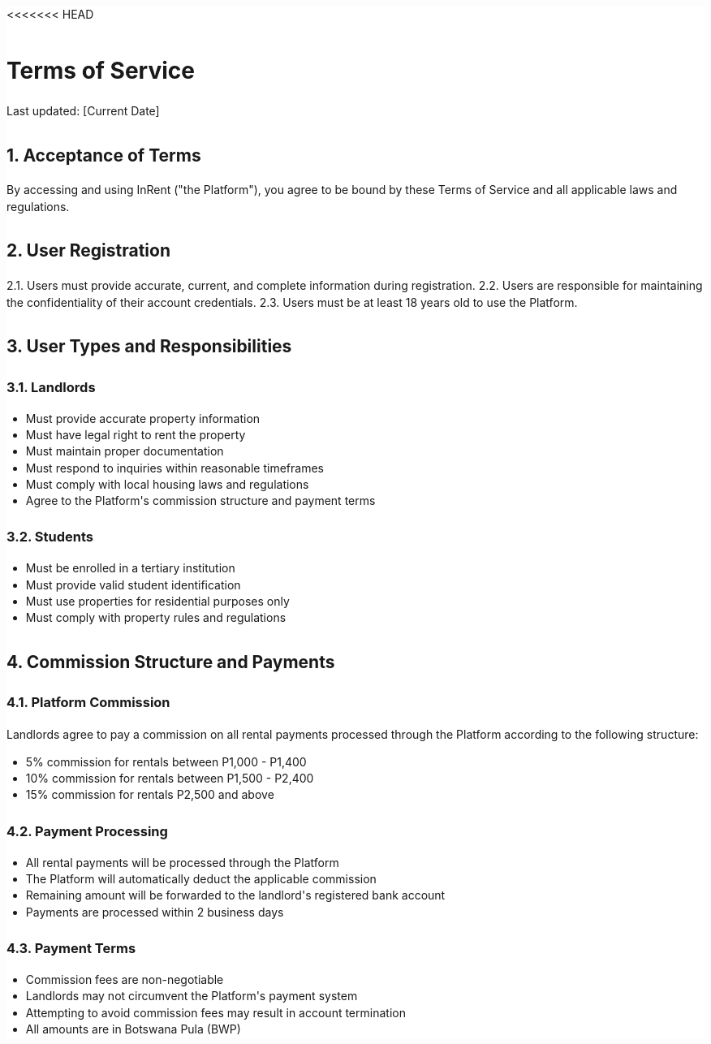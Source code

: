 <<<<<<< HEAD
# Terms of Service

Last updated: [Current Date]

## 1. Acceptance of Terms
By accessing and using InRent ("the Platform"), you agree to be bound by these Terms of Service and all applicable laws and regulations.

## 2. User Registration
2.1. Users must provide accurate, current, and complete information during registration.
2.2. Users are responsible for maintaining the confidentiality of their account credentials.
2.3. Users must be at least 18 years old to use the Platform.

## 3. User Types and Responsibilities
### 3.1. Landlords
- Must provide accurate property information
- Must have legal right to rent the property
- Must maintain proper documentation
- Must respond to inquiries within reasonable timeframes
- Must comply with local housing laws and regulations
- Agree to the Platform's commission structure and payment terms

### 3.2. Students
- Must be enrolled in a tertiary institution
- Must provide valid student identification
- Must use properties for residential purposes only
- Must comply with property rules and regulations

## 4. Commission Structure and Payments

### 4.1. Platform Commission
Landlords agree to pay a commission on all rental payments processed through the Platform according to the following structure:

- 5% commission for rentals between P1,000 - P1,400
- 10% commission for rentals between P1,500 - P2,400
- 15% commission for rentals P2,500 and above

### 4.2. Payment Processing
- All rental payments will be processed through the Platform
- The Platform will automatically deduct the applicable commission
- Remaining amount will be forwarded to the landlord's registered bank account
- Payments are processed within 2 business days

### 4.3. Payment Terms
- Commission fees are non-negotiable
- Landlords may not circumvent the Platform's payment system
- Attempting to avoid commission fees may result in account termination
- All amounts are in Botswana Pula (BWP)
